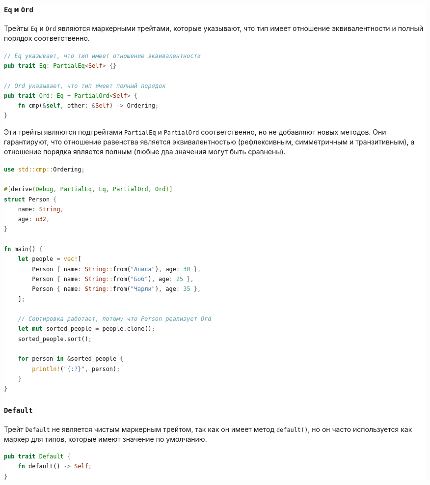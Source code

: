 ### `Eq` и `Ord`

Трейты `Eq` и `Ord` являются маркерными трейтами, которые указывают, что тип имеет отношение эквивалентности и полный порядок соответственно.

```rust
// Eq указывает, что тип имеет отношение эквивалентности
pub trait Eq: PartialEq<Self> {}

// Ord указывает, что тип имеет полный порядок
pub trait Ord: Eq + PartialOrd<Self> {
    fn cmp(&self, other: &Self) -> Ordering;
}
```

Эти трейты являются подтрейтами `PartialEq` и `PartialOrd` соответственно, но не добавляют новых методов. Они гарантируют, что отношение равенства является эквивалентностью (рефлексивным, симметричным и транзитивным), а отношение порядка является полным (любые два значения могут быть сравнены).

```rust
use std::cmp::Ordering;

#[derive(Debug, PartialEq, Eq, PartialOrd, Ord)]
struct Person {
    name: String,
    age: u32,
}

fn main() {
    let people = vec![
        Person { name: String::from("Алиса"), age: 30 },
        Person { name: String::from("Боб"), age: 25 },
        Person { name: String::from("Чарли"), age: 35 },
    ];
    
    // Сортировка работает, потому что Person реализует Ord
    let mut sorted_people = people.clone();
    sorted_people.sort();
    
    for person in &sorted_people {
        println!("{:?}", person);
    }
}
```

### `Default`

Трейт `Default` не является чистым маркерным трейтом, так как он имеет метод `default()`, но он часто используется как маркер для типов, которые имеют значение по умолчанию.

```rust
pub trait Default {
    fn default() -> Self;
}
```
